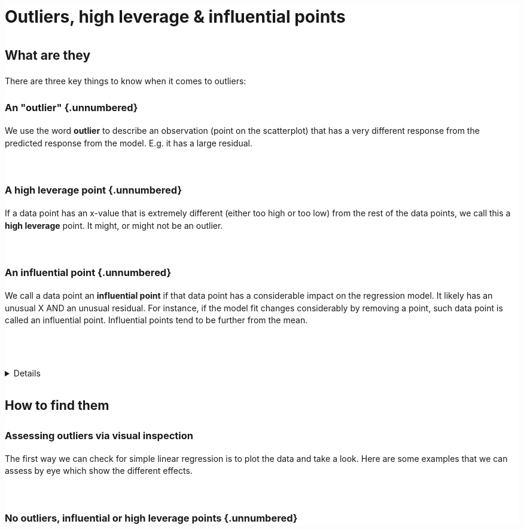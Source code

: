 

# Outliers, high leverage & influential points

## What are they

There are three key things to know when it comes to outliers:

### An "outlier" {.unnumbered}

We use the word **outlier** to describe an observation (point on the scatterplot) that has a very different response from the predicted response from the model. E.g. it has a large residual.  

<br>

### A high leverage point {.unnumbered}

If a data point has an x-value that is extremely different (either too high or too low) from the rest of the data points, we call this a **high leverage** point. It might, or might not be an outlier.

<br>

### An influential point {.unnumbered}

We call a data point an **influential point** if that data point has a considerable impact on the regression model. It likely has an unusual X AND an unusual residual. For instance, if the model fit changes considerably by removing a point, such data point is called an influential point. Influential points tend to be further from the mean.

<br><br>

<details></details>



## How to find them

### Assessing outliers via visual inspection

The first way we can check for simple linear regression is to plot the data and take a look. Here are some examples that we can assess by eye which show the different effects.

<br>

### No outliers, influential or high leverage points {.unnumbered}

<div class="figure">